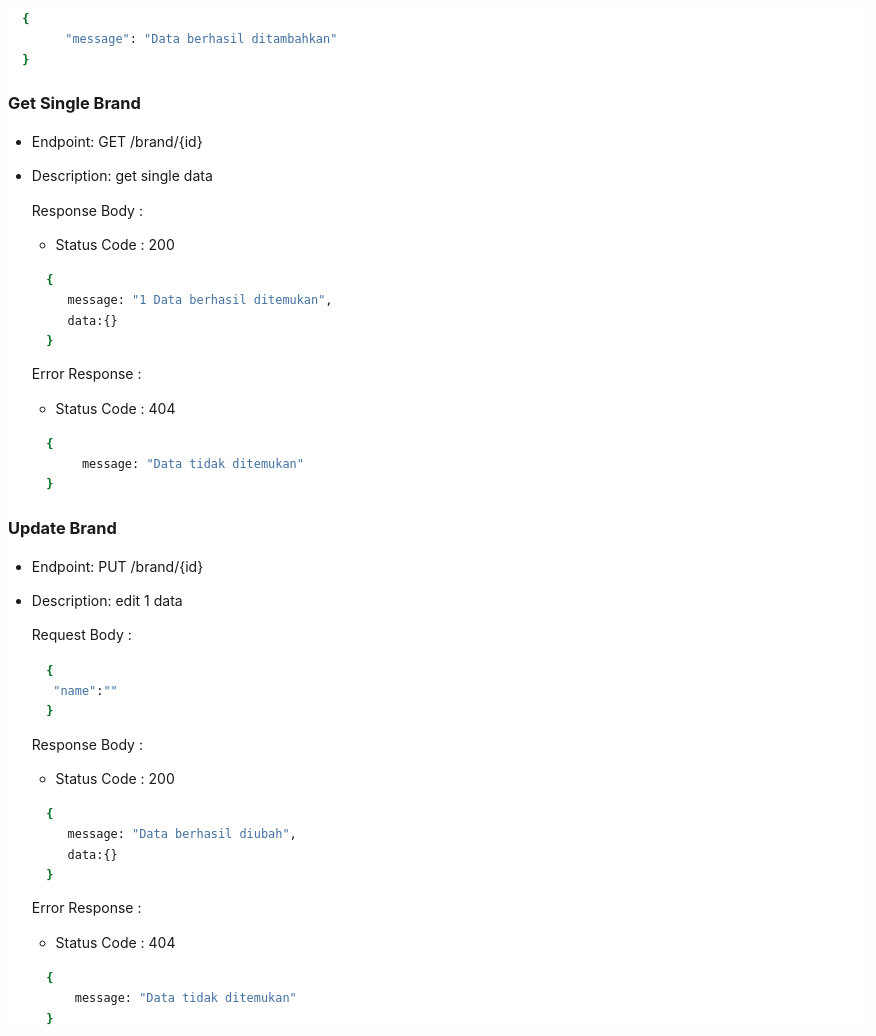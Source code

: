   ```bash
    {
          "message": "Data berhasil ditambahkan"
    }
  ```

### Get Single Brand

- Endpoint: GET /brand/{id}
- Description: get single data

  Response Body :
  - Status Code : 200

  ```bash
    {
       message: "1 Data berhasil ditemukan",
       data:{}
    }
  ```

  Error Response :
  - Status Code : 404

  ```bash
    {
         message: "Data tidak ditemukan"
    }
  ```

### Update Brand

- Endpoint: PUT /brand/{id}
- Description: edit 1 data

  Request Body :

  ```bash
    {
     "name":""
    }

  ```

  Response Body :
  - Status Code : 200

  ```bash
    {
       message: "Data berhasil diubah",
       data:{}
    }
  ```

  Error Response :
  - Status Code : 404

  ```bash
    {
        message: "Data tidak ditemukan"
    }
  ```
